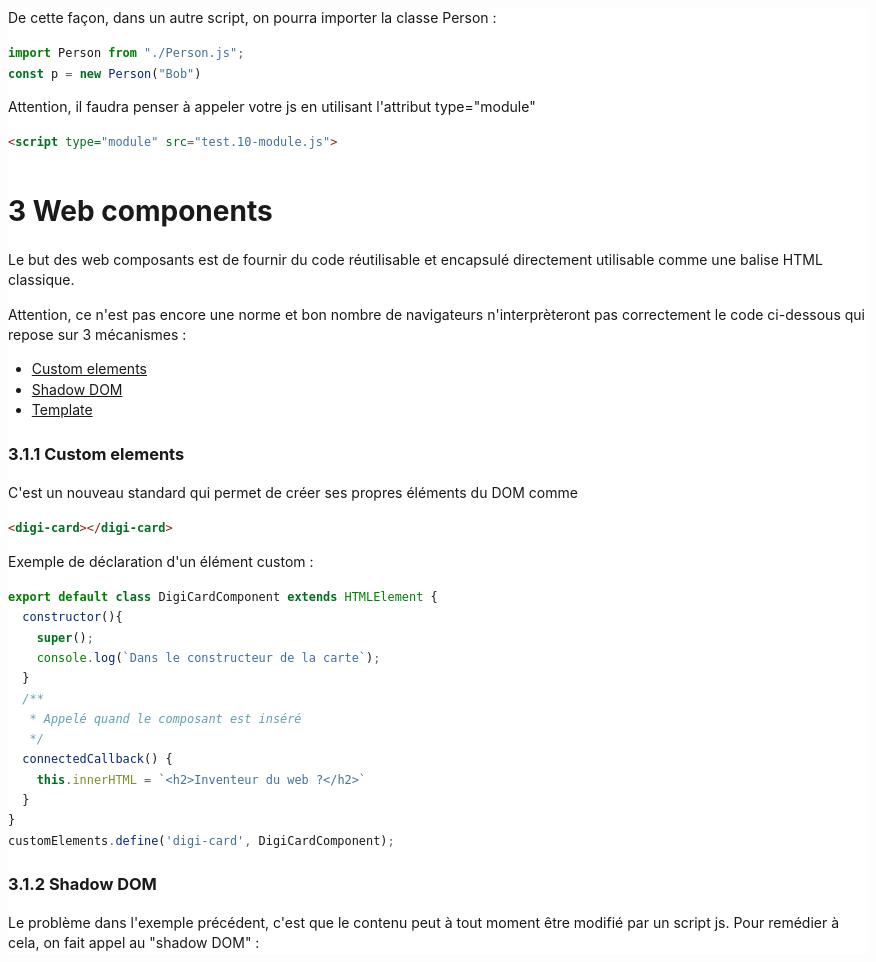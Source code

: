 De cette façon, dans un autre script, on pourra importer la classe Person :

```js
import Person from "./Person.js";
const p = new Person("Bob")

```

Attention, il faudra penser à appeler votre js en utilisant l'attribut type="module"

```html
<script type="module" src="test.10-module.js">
```

# 3 Web components

Le but des web composants est de fournir du code réutilisable et encapsulé directement utilisable comme une balise HTML classique.

Attention, ce n'est pas encore une norme et bon nombre de navigateurs n'interprèteront pas correctement le code ci-dessous qui repose sur 3 mécanismes :

- [Custom elements](https://developer.mozilla.org/fr/docs/Web/API/Web_components/Using_custom_elements)
- [Shadow DOM](https://developer.mozilla.org/fr/docs/Web/API/Web_components/Using_shadow_DOM)
- [Template](https://developer.mozilla.org/fr/docs/Web/HTML/Element/template)

### 3.1.1 Custom elements

C'est un nouveau standard qui permet de créer ses propres éléments du DOM comme

```html
<digi-card></digi-card>
```

Exemple de déclaration d'un élément custom :

```js
export default class DigiCardComponent extends HTMLElement {
  constructor(){
    super();
    console.log(`Dans le constructeur de la carte`);
  }
  /**
   * Appelé quand le composant est inséré
   */
  connectedCallback() {
    this.innerHTML = `<h2>Inventeur du web ?</h2>`
  }
}
customElements.define('digi-card', DigiCardComponent);
```

### 3.1.2 Shadow DOM

Le problème dans l'exemple précédent, c'est que le contenu peut à tout moment être modifié par un script js.
Pour remédier à cela, on fait appel au "shadow DOM" :

